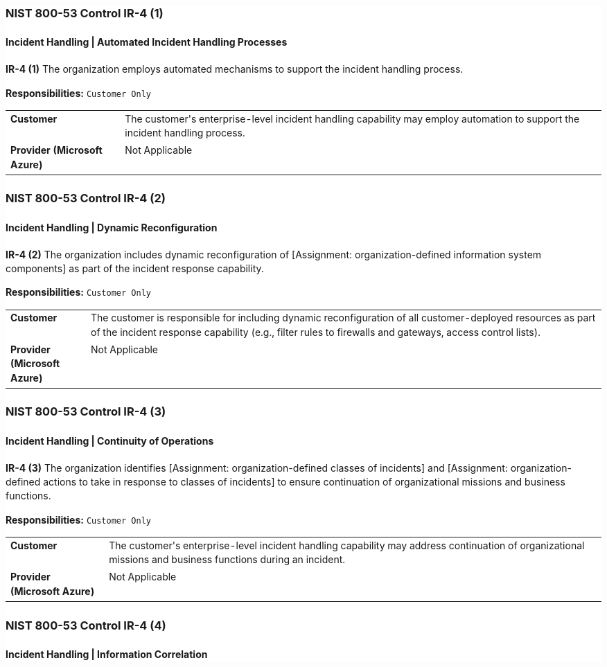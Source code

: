 
 ### NIST 800-53 Control IR-4 (1)

#### Incident Handling | Automated Incident Handling Processes

**IR-4 (1)** The organization employs automated mechanisms to support the incident handling process.

**Responsibilities:** `Customer Only`

|||
|---|---|
| **Customer** | The customer's enterprise-level incident handling capability may employ automation to support the incident handling process. |
| **Provider (Microsoft Azure)** | Not Applicable |


 ### NIST 800-53 Control IR-4 (2)

#### Incident Handling | Dynamic Reconfiguration

**IR-4 (2)** The organization includes dynamic reconfiguration of [Assignment: organization-defined information system components] as part of the incident response capability.

**Responsibilities:** `Customer Only`

|||
|---|---|
| **Customer** | The customer is responsible for including dynamic reconfiguration of all customer-deployed resources as part of the incident response capability (e.g., filter rules to firewalls and gateways, access control lists). |
| **Provider (Microsoft Azure)** | Not Applicable |


 ### NIST 800-53 Control IR-4 (3)

#### Incident Handling | Continuity of Operations

**IR-4 (3)** The organization identifies [Assignment: organization-defined classes of incidents] and [Assignment: organization-defined actions to take in response to classes of incidents] to ensure continuation of organizational missions and business functions.

**Responsibilities:** `Customer Only`

|||
|---|---|
| **Customer** | The customer's enterprise-level incident handling capability may  address continuation of organizational missions and business functions during an incident. |
| **Provider (Microsoft Azure)** | Not Applicable |


 ### NIST 800-53 Control IR-4 (4)

#### Incident Handling | Information Correlation
